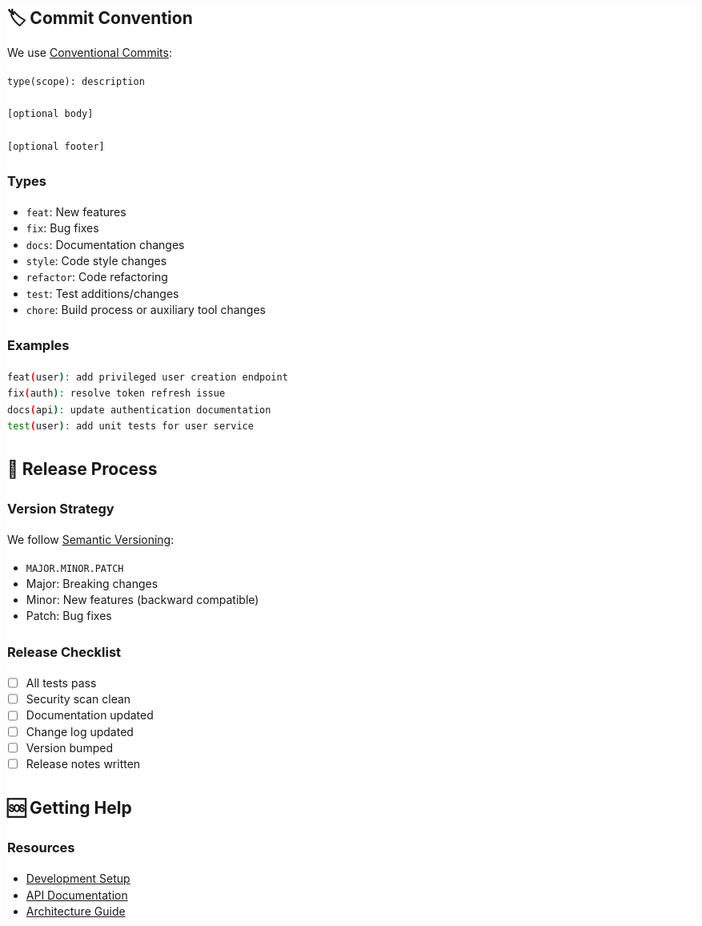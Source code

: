 ## 🏷️ Commit Convention

We use [Conventional Commits](https://www.conventionalcommits.org/):

```
type(scope): description

[optional body]

[optional footer]
```

### Types
- `feat`: New features
- `fix`: Bug fixes
- `docs`: Documentation changes
- `style`: Code style changes
- `refactor`: Code refactoring
- `test`: Test additions/changes
- `chore`: Build process or auxiliary tool changes

### Examples
```bash
feat(user): add privileged user creation endpoint
fix(auth): resolve token refresh issue
docs(api): update authentication documentation
test(user): add unit tests for user service
```

## 🚀 Release Process

### Version Strategy
We follow [Semantic Versioning](https://semver.org/):
- `MAJOR.MINOR.PATCH`
- Major: Breaking changes
- Minor: New features (backward compatible)
- Patch: Bug fixes

### Release Checklist
- [ ] All tests pass
- [ ] Security scan clean
- [ ] Documentation updated
- [ ] Change log updated
- [ ] Version bumped
- [ ] Release notes written

## 🆘 Getting Help

### Resources
- [Development Setup](docs/development/development-setup.md)
- [API Documentation](docs/api/api-reference.md)
- [Architecture Guide](docs/development/architecture.md)
